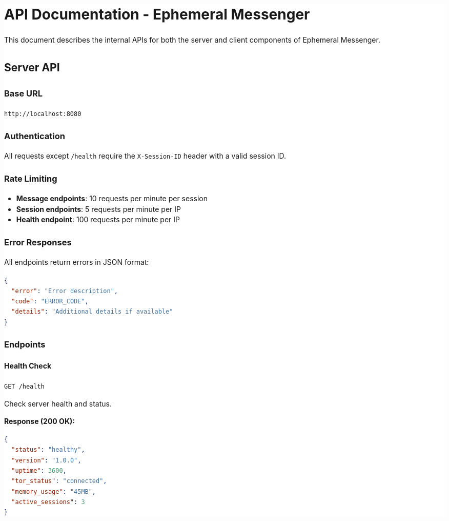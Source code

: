 # API Documentation - Ephemeral Messenger

This document describes the internal APIs for both the server and client components of Ephemeral Messenger.

## Server API

### Base URL
```
http://localhost:8080
```

### Authentication
All requests except `/health` require the `X-Session-ID` header with a valid session ID.

### Rate Limiting
- **Message endpoints**: 10 requests per minute per session
- **Session endpoints**: 5 requests per minute per IP
- **Health endpoint**: 100 requests per minute per IP

### Error Responses
All endpoints return errors in JSON format:
```json
{
  "error": "Error description",
  "code": "ERROR_CODE",
  "details": "Additional details if available"
}
```

### Endpoints

#### Health Check
```http
GET /health
```

Check server health and status.

**Response (200 OK):**
```json
{
  "status": "healthy",
  "version": "1.0.0",
  "uptime": 3600,
  "tor_status": "connected",
  "memory_usage": "45MB",
  "active_sessions": 3
}
```
